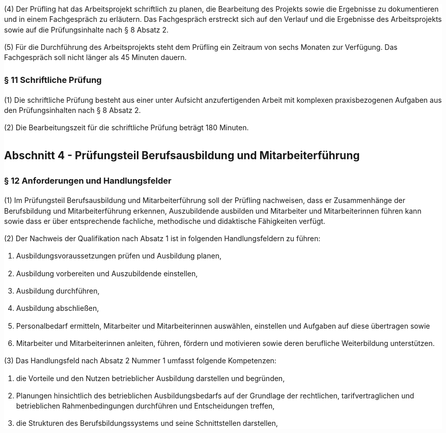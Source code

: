 (4) Der Prüfling hat das Arbeitsprojekt schriftlich zu planen, die Bearbeitung des Projekts sowie die Ergebnisse zu dokumentieren und in einem Fachgespräch zu erläutern. Das Fachgespräch erstreckt sich auf den Verlauf und die Ergebnisse des Arbeitsprojekts sowie auf die Prüfungsinhalte nach § 8 Absatz 2.

(5) Für die Durchführung des Arbeitsprojekts steht dem Prüfling ein Zeitraum von sechs Monaten zur Verfügung. Das Fachgespräch soll nicht länger als 45 Minuten dauern.


### § 11 Schriftliche Prüfung

(1) Die schriftliche Prüfung besteht aus einer unter Aufsicht anzufertigenden Arbeit mit komplexen praxisbezogenen Aufgaben aus den Prüfungsinhalten nach § 8 Absatz 2.

(2) Die Bearbeitungszeit für die schriftliche Prüfung beträgt 180 Minuten.


## Abschnitt 4 - Prüfungsteil Berufsausbildung und Mitarbeiterführung


### § 12 Anforderungen und Handlungsfelder

(1) Im Prüfungsteil Berufsausbildung und Mitarbeiterführung soll der Prüfling nachweisen, dass er Zusammenhänge der Berufsbildung und Mitarbeiterführung erkennen, Auszubildende ausbilden und Mitarbeiter und Mitarbeiterinnen führen kann sowie dass er über entsprechende fachliche, methodische und didaktische Fähigkeiten verfügt.

(2) Der Nachweis der Qualifikation nach Absatz 1 ist in folgenden Handlungsfeldern zu führen:

1.  Ausbildungsvoraussetzungen prüfen und Ausbildung planen,


2.  Ausbildung vorbereiten und Auszubildende einstellen,


3.  Ausbildung durchführen,


4.  Ausbildung abschließen,


5.  Personalbedarf ermitteln, Mitarbeiter und Mitarbeiterinnen auswählen, einstellen und Aufgaben auf diese übertragen sowie


6.  Mitarbeiter und Mitarbeiterinnen anleiten, führen, fördern und motivieren sowie deren berufliche Weiterbildung unterstützen.




(3) Das Handlungsfeld nach Absatz 2 Nummer 1 umfasst folgende Kompetenzen:

1.  die Vorteile und den Nutzen betrieblicher Ausbildung darstellen und begründen,


2.  Planungen hinsichtlich des betrieblichen Ausbildungsbedarfs auf der Grundlage der rechtlichen, tarifvertraglichen und betrieblichen Rahmenbedingungen durchführen und Entscheidungen treffen,


3.  die Strukturen des Berufsbildungssystems und seine Schnittstellen darstellen,
